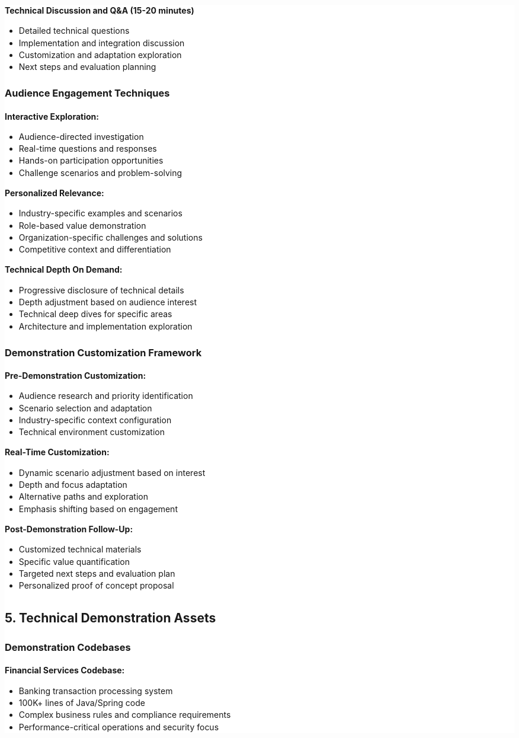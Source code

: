**Technical Discussion and Q&A (15-20 minutes)**
- Detailed technical questions
- Implementation and integration discussion
- Customization and adaptation exploration
- Next steps and evaluation planning

### Audience Engagement Techniques

**Interactive Exploration:**
- Audience-directed investigation
- Real-time questions and responses
- Hands-on participation opportunities
- Challenge scenarios and problem-solving

**Personalized Relevance:**
- Industry-specific examples and scenarios
- Role-based value demonstration
- Organization-specific challenges and solutions
- Competitive context and differentiation

**Technical Depth On Demand:**
- Progressive disclosure of technical details
- Depth adjustment based on audience interest
- Technical deep dives for specific areas
- Architecture and implementation exploration

### Demonstration Customization Framework

**Pre-Demonstration Customization:**
- Audience research and priority identification
- Scenario selection and adaptation
- Industry-specific context configuration
- Technical environment customization

**Real-Time Customization:**
- Dynamic scenario adjustment based on interest
- Depth and focus adaptation
- Alternative paths and exploration
- Emphasis shifting based on engagement

**Post-Demonstration Follow-Up:**
- Customized technical materials
- Specific value quantification
- Targeted next steps and evaluation plan
- Personalized proof of concept proposal

## 5. Technical Demonstration Assets

### Demonstration Codebases

**Financial Services Codebase:**
- Banking transaction processing system
- 100K+ lines of Java/Spring code
- Complex business rules and compliance requirements
- Performance-critical operations and security focus
